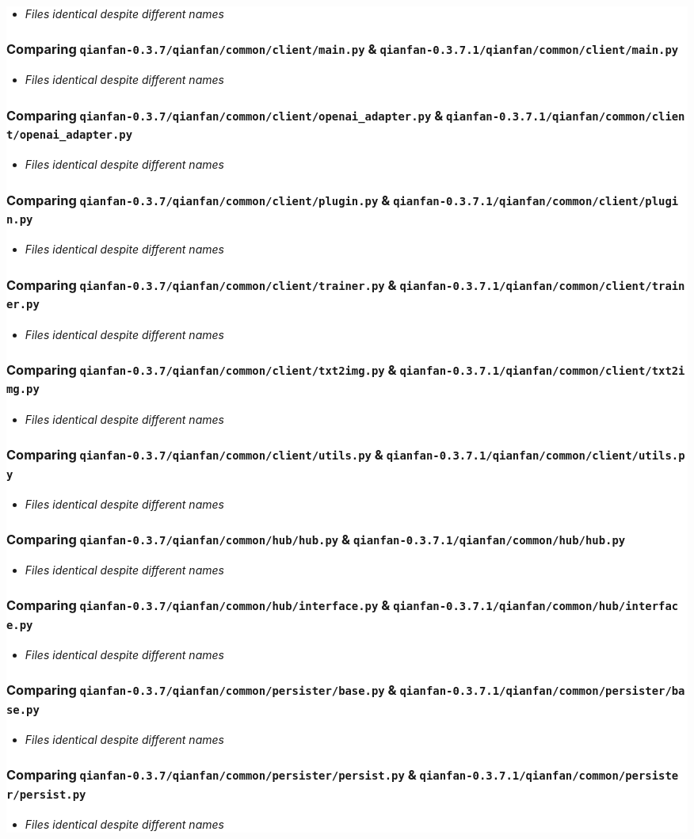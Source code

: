  * *Files identical despite different names*

### Comparing `qianfan-0.3.7/qianfan/common/client/main.py` & `qianfan-0.3.7.1/qianfan/common/client/main.py`

 * *Files identical despite different names*

### Comparing `qianfan-0.3.7/qianfan/common/client/openai_adapter.py` & `qianfan-0.3.7.1/qianfan/common/client/openai_adapter.py`

 * *Files identical despite different names*

### Comparing `qianfan-0.3.7/qianfan/common/client/plugin.py` & `qianfan-0.3.7.1/qianfan/common/client/plugin.py`

 * *Files identical despite different names*

### Comparing `qianfan-0.3.7/qianfan/common/client/trainer.py` & `qianfan-0.3.7.1/qianfan/common/client/trainer.py`

 * *Files identical despite different names*

### Comparing `qianfan-0.3.7/qianfan/common/client/txt2img.py` & `qianfan-0.3.7.1/qianfan/common/client/txt2img.py`

 * *Files identical despite different names*

### Comparing `qianfan-0.3.7/qianfan/common/client/utils.py` & `qianfan-0.3.7.1/qianfan/common/client/utils.py`

 * *Files identical despite different names*

### Comparing `qianfan-0.3.7/qianfan/common/hub/hub.py` & `qianfan-0.3.7.1/qianfan/common/hub/hub.py`

 * *Files identical despite different names*

### Comparing `qianfan-0.3.7/qianfan/common/hub/interface.py` & `qianfan-0.3.7.1/qianfan/common/hub/interface.py`

 * *Files identical despite different names*

### Comparing `qianfan-0.3.7/qianfan/common/persister/base.py` & `qianfan-0.3.7.1/qianfan/common/persister/base.py`

 * *Files identical despite different names*

### Comparing `qianfan-0.3.7/qianfan/common/persister/persist.py` & `qianfan-0.3.7.1/qianfan/common/persister/persist.py`

 * *Files identical despite different names*
